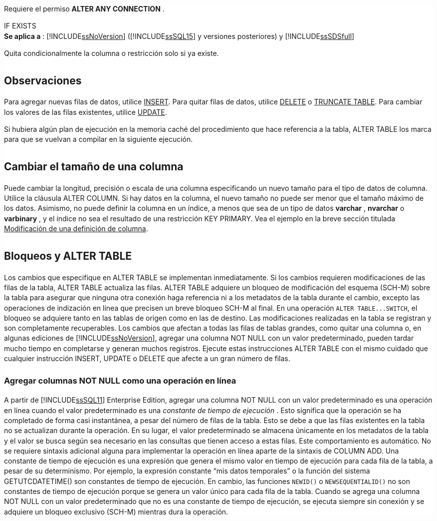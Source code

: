 Requiere el permiso **ALTER ANY CONNECTION** .

IF EXISTS  
**Se aplica a** : [!INCLUDE[ssNoVersion](../../includes/ssnoversion-md.md)] ([!INCLUDE[ssSQL15](../../includes/sssql15-md.md)] y versiones posteriores) y [!INCLUDE[ssSDSfull](../../includes/sssdsfull-md.md)]

Quita condicionalmente la columna o restricción solo si ya existe.

## <a name="remarks"></a>Observaciones

Para agregar nuevas filas de datos, utilice [INSERT](../../t-sql/statements/insert-transact-sql.md). Para quitar filas de datos, utilice [DELETE](../../t-sql/statements/delete-transact-sql.md) o [TRUNCATE TABLE](../../t-sql/statements/truncate-table-transact-sql.md). Para cambiar los valores de las filas existentes, utilice [UPDATE](../../t-sql/queries/update-transact-sql.md).

Si hubiera algún plan de ejecución en la memoria caché del procedimiento que hace referencia a la tabla, ALTER TABLE los marca para que se vuelvan a compilar en la siguiente ejecución.

## <a name="changing-the-size-of-a-column"></a>Cambiar el tamaño de una columna

Puede cambiar la longitud, precisión o escala de una columna especificando un nuevo tamaño para el tipo de datos de columna. Utilice la cláusula ALTER COLUMN. Si hay datos en la columna, el nuevo tamaño no puede ser menor que el tamaño máximo de los datos. Asimismo, no puede definir la columna en un índice, a menos que sea de un tipo de datos **varchar** , **nvarchar** o **varbinary** , y el índice no sea el resultado de una restricción KEY PRIMARY. Vea el ejemplo en la breve sección titulada [Modificación de una definición de columna](#alter_column).

## <a name="locks-and-alter-table"></a>Bloqueos y ALTER TABLE

Los cambios que especifique en ALTER TABLE se implementan inmediatamente. Si los cambios requieren modificaciones de las filas de la tabla, ALTER TABLE actualiza las filas. ALTER TABLE adquiere un bloqueo de modificación del esquema (SCH-M) sobre la tabla para asegurar que ninguna otra conexión haga referencia ni a los metadatos de la tabla durante el cambio, excepto las operaciones de indización en línea que precisen un breve bloqueo SCH-M al final. En una operación `ALTER TABLE...SWITCH`, el bloqueo se adquiere tanto en las tablas de origen como en las de destino. Las modificaciones realizadas en la tabla se registran y son completamente recuperables. Los cambios que afectan a todas las filas de tablas grandes, como quitar una columna o, en algunas ediciones de [!INCLUDE[ssNoVersion](../../includes/ssnoversion-md.md)], agregar una columna NOT NULL con un valor predeterminado, pueden tardar mucho tiempo en completarse y generan muchos registros. Ejecute estas instrucciones ALTER TABLE con el mismo cuidado que cualquier instrucción INSERT, UPDATE o DELETE que afecte a un gran número de filas.

### <a name="adding-not-null-columns-as-an-online-operation"></a>Agregar columnas NOT NULL como una operación en línea

A partir de [!INCLUDE[ssSQL11](../../includes/sssql11-md.md)] Enterprise Edition, agregar una columna NOT NULL con un valor predeterminado es una operación en línea cuando el valor predeterminado es una *constante de tiempo de ejecución* . Esto significa que la operación se ha completado de forma casi instantánea, a pesar del número de filas de la tabla. Esto se debe a que las filas existentes en la tabla no se actualizan durante la operación. En su lugar, el valor predeterminado se almacena únicamente en los metadatos de la tabla y el valor se busca según sea necesario en las consultas que tienen acceso a estas filas. Este comportamiento es automático. No se requiere sintaxis adicional alguna para implementar la operación en línea aparte de la sintaxis de COLUMN ADD. Una constante de tiempo de ejecución es una expresión que genera el mismo valor en tiempo de ejecución para cada fila de la tabla, a pesar de su determinismo. Por ejemplo, la expresión constante “mis datos temporales” o la función del sistema GETUTCDATETIME() son constantes de tiempo de ejecución. En cambio, las funciones `NEWID()` o `NEWSEQUENTIALID()` no son constantes de tiempo de ejecución porque se genera un valor único para cada fila de la tabla. Cuando se agrega una columna NOT NULL con un valor predeterminado que no es una constante de tiempo de ejecución, se ejecuta siempre sin conexión y se adquiere un bloqueo exclusivo (SCH-M) mientras dura la operación.
